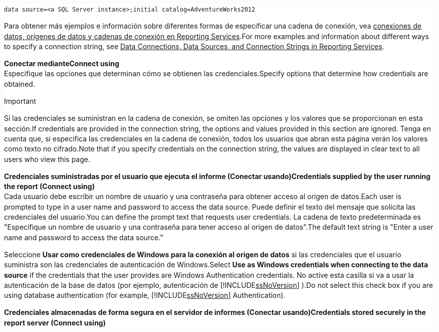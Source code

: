 ```  
data source=<a SQL Server instance>;initial catalog=AdventureWorks2012  
```  
  
 <span data-ttu-id="6e455-140">Para obtener más ejemplos e información sobre diferentes formas de especificar una cadena de conexión, vea [conexiones de datos, orígenes de datos y cadenas de conexión en Reporting Services](../../2014/reporting-services/data-connections-data-sources-and-connection-strings-in-reporting-services.md).</span><span class="sxs-lookup"><span data-stu-id="6e455-140">For more examples and information about different ways to specify a connection string, see [Data Connections, Data Sources, and Connection Strings in Reporting Services](../../2014/reporting-services/data-connections-data-sources-and-connection-strings-in-reporting-services.md).</span></span>  
  
 <span data-ttu-id="6e455-141">**Conectar mediante**</span><span class="sxs-lookup"><span data-stu-id="6e455-141">**Connect using**</span></span>  
 <span data-ttu-id="6e455-142">Especifique las opciones que determinan cómo se obtienen las credenciales.</span><span class="sxs-lookup"><span data-stu-id="6e455-142">Specify options that determine how credentials are obtained.</span></span>  
  
> [!IMPORTANT]  
>  <span data-ttu-id="6e455-143">Si las credenciales se suministran en la cadena de conexión, se omiten las opciones y los valores que se proporcionan en esta sección.</span><span class="sxs-lookup"><span data-stu-id="6e455-143">If credentials are provided in the connection string, the options and values provided in this section are ignored.</span></span> <span data-ttu-id="6e455-144">Tenga en cuenta que, si especifica las credenciales en la cadena de conexión, todos los usuarios que abran esta página verán los valores como texto no cifrado.</span><span class="sxs-lookup"><span data-stu-id="6e455-144">Note that if you specify credentials on the connection string, the values are displayed in clear text to all users who view this page.</span></span>  
  
 <span data-ttu-id="6e455-145">**Credenciales suministradas por el usuario que ejecuta el informe (Conectar usando)**</span><span class="sxs-lookup"><span data-stu-id="6e455-145">**Credentials supplied by the user running the report (Connect using)**</span></span>  
 <span data-ttu-id="6e455-146">Cada usuario debe escribir un nombre de usuario y una contraseña para obtener acceso al origen de datos.</span><span class="sxs-lookup"><span data-stu-id="6e455-146">Each user is prompted to type in a user name and password to access the data source.</span></span> <span data-ttu-id="6e455-147">Puede definir el texto del mensaje que solicita las credenciales del usuario.</span><span class="sxs-lookup"><span data-stu-id="6e455-147">You can define the prompt text that requests user credentials.</span></span> <span data-ttu-id="6e455-148">La cadena de texto predeterminada es "Especifique un nombre de usuario y una contraseña para tener acceso al origen de datos".</span><span class="sxs-lookup"><span data-stu-id="6e455-148">The default text string is "Enter a user name and password to access the data source."</span></span>  
  
 <span data-ttu-id="6e455-149">Seleccione **Usar como credenciales de Windows para la conexión al origen de datos** si las credenciales que el usuario suministra son las credenciales de autenticación de Windows.</span><span class="sxs-lookup"><span data-stu-id="6e455-149">Select **Use as Windows credentials when connecting to the data source** if the credentials that the user provides are Windows Authentication credentials.</span></span> <span data-ttu-id="6e455-150">No active esta casilla si va a usar la autenticación de la base de datos (por ejemplo, autenticación de [!INCLUDE[ssNoVersion](../includes/ssnoversion-md.md)] ).</span><span class="sxs-lookup"><span data-stu-id="6e455-150">Do not select this check box if you are using database authentication (for example, [!INCLUDE[ssNoVersion](../includes/ssnoversion-md.md)] Authentication).</span></span>  
  
 <span data-ttu-id="6e455-151">**Credenciales almacenadas de forma segura en el servidor de informes (Conectar usando)**</span><span class="sxs-lookup"><span data-stu-id="6e455-151">**Credentials stored securely in the report server (Connect using)**</span></span>  